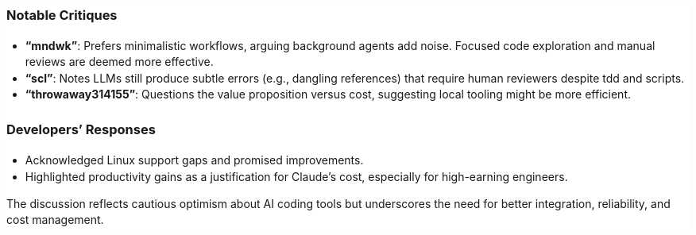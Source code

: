 ### **Notable Critiques**  
- **“mndwk”**: Prefers minimalistic workflows, arguing background agents add noise. Focused code exploration and manual reviews are deemed more effective.  
- **“scl”**: Notes LLMs still produce subtle errors (e.g., dangling references) that require human reviewers despite tdd and scripts.  
- **“throwaway314155”**: Questions the value proposition versus cost, suggesting local tooling might be more efficient.  

### **Developers’ Responses**  
- Acknowledged Linux support gaps and promised improvements.  
- Highlighted productivity gains as a justification for Claude’s cost, especially for high-earning engineers.  

The discussion reflects cautious optimism about AI coding tools but underscores the need for better integration, reliability, and cost management.

